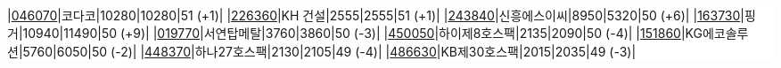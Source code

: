 |[046070](https://finance.daum.net/quotes/A046070)|코다코|10280|10280|51 (+1)|
|[226360](https://finance.daum.net/quotes/A226360)|KH 건설|2555|2555|51 (+1)|
|[243840](https://finance.daum.net/quotes/A243840)|신흥에스이씨|8950|5320|50 (+6)|
|[163730](https://finance.daum.net/quotes/A163730)|핑거|10940|11490|50 (+9)|
|[019770](https://finance.daum.net/quotes/A019770)|서연탑메탈|3760|3860|50 (-3)|
|[450050](https://finance.daum.net/quotes/A450050)|하이제8호스팩|2135|2090|50 (-4)|
|[151860](https://finance.daum.net/quotes/A151860)|KG에코솔루션|5760|6050|50 (-2)|
|[448370](https://finance.daum.net/quotes/A448370)|하나27호스팩|2130|2105|49 (-4)|
|[486630](https://finance.daum.net/quotes/A486630)|KB제30호스팩|2015|2035|49 (-3)|
